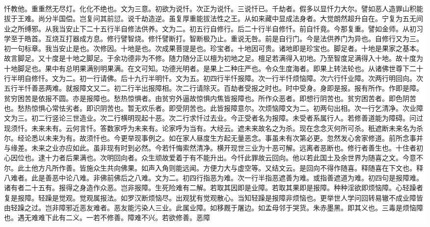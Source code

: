 忏教他。重重然无尽灯。化化不绝也。文为三意。初欲为说忏。次正为说忏。三说忏已。千劫者。假多以显忏力大尔。譬如恶人造罪山积能拔于王难。尚分半国偿。岂复问其前愆。说千劫造逆。虽复厚重能拔法性之王。从如来藏中显成法身者。大觉朗然超升自在。宁复为五无间业之所缚邪。从我当安止下二十五行半自修法供养。文为二。初五行自修行。后二十行半自修忏。前自忏竟。今那复重。譬如金师。从初习学至于皓首。互烧互打器成方息。修行譬智烧。修忏譬断打。智断极乃止。重说无咎。前是自行门。今是法供养门为异也。自修行又为三。初一句标章。我当安止是也。次修因。十地是也。次成果菩提是也。珍宝者。十地因可贵。诸地即是珍宝也。脚足者。十地是果家之基本。故言脚足。又十度是十地之脚足。于余功德非为不修。随力随分正以檀为初地之足。檀足若满得入初地。乃至智度足满得入十地。故十度为十地脚足也。果中有总明果满别明果满。在文可知。功德光明者。是果上二种庄严也。令众生度海者。即果上转法轮也。从诸佛世尊下二十行半明自修忏。文为二。初一行请佛。后十九行半明忏。文为五。初四行半忏报障。次一行半忏烦恼障。次六行忏业障。次两行明回向。次五行半忏善恶两难。就报障文又二。初二行半出报障相。次二行请除灭。百劫者受报之时也。时中受身。身即是报。报有所作。作即是障。贫穷困苦是依报不圆。亦是报障也。愁热惊惧者。由贫穷外逼故惊惧内焦皆报障也。所作众恶者。即想行阴苦也。贫穷困苦者。即色阴苦也。愁热惊惧心常怯劣者。即识阴苦也。暂无欢乐者。即受阴苦也。此皆报障意尔。次烦恼障文为二。初两句出相。次一行乞清净。次业障文为三。初二行竖论三世造业。次二行横明现起十恶。次二行求忏过去业。今正受者名为报障。未受者系属行人。若修善道能为障碍。问过现须忏。未来未有。云何言忏。答数家呼为未来有。论家呼为当有。大经云。遮未来故名之为杀。现在念念灭何所可杀。秖遮断未来名为杀尔。经论悉以未来为有。故须忏也。今更举现事例之。如在家人昼度生方起无量恶念。事虽未有次第必更。忽然发心舍家修道。前所念事并与缘差。未来之业亦应如此。虽非现有时到必然。今若忏悔索然清净。横开现世三业为十恶可解。远离者恶断也。修行者善生也。十住者初心因位也。逮十力者后果满也。次明回向者。众生顽故爱着于有不能升出。今忏此罪故云回向。他以若此国土及余世界为随喜之文。今意不尔。此土他方凡所作善。皆施众生共向佛果。如声入角则能远闻。方便力大与虚空等。又结文云。是回向不得作随喜。释随喜在下文也。释八难者。此是善恶中论八难。非佛前佛后之八难。文为二。初四行指恶为难。次一行半指恶遮善为难。或指善遮道为难。初四句是报障难。诸有者二十五有。报得之身造作众恶。岂非报障。生死险难有二解。若取其因即是业障。若取其果即是报障。种种淫欲即烦恼障。心轻躁者复是报障。轻躁是觉观。觉观属报法。如罗汉断烦恼尽。出观犹有觉观散心。当知轻躁是报障非烦恼也。更举世人学问回转易辙不成业障皆由轻躁之过。岂非障邪近恶友难者。恶友能污染人三业。此属业障。如移厩于屠边。如孟母邻于哭货。朱赤墨黑。即其义也。三毒是烦恼障也。遇无难难下此有二义。一若不修善。障难不兴。若欲修善。恶障